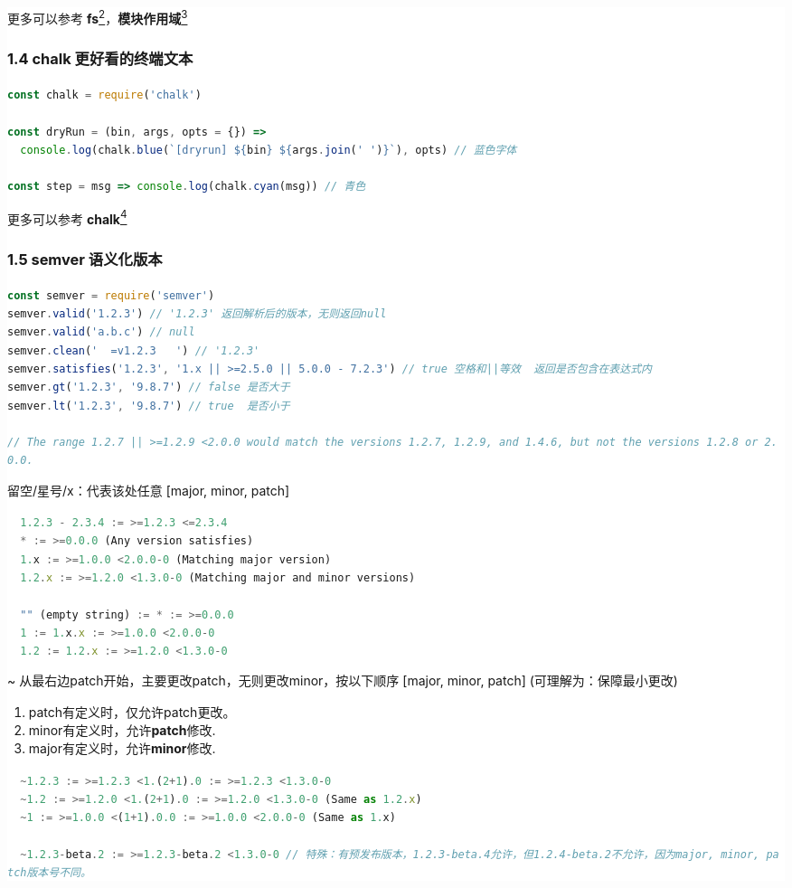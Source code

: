 
更多可以参考 **fs**[<sup id="$2">2</sup>](#2)，**模块作用域**[<sup id="$3">3</sup>](#3)


### 1.4 chalk 更好看的终端文本

```javascript
const chalk = require('chalk')

const dryRun = (bin, args, opts = {}) =>
  console.log(chalk.blue(`[dryrun] ${bin} ${args.join(' ')}`), opts) // 蓝色字体

const step = msg => console.log(chalk.cyan(msg)) // 青色
```

更多可以参考 **chalk**[<sup id="$4">4</sup>](#4)


### 1.5 semver 语义化版本

```javascript
const semver = require('semver')
semver.valid('1.2.3') // '1.2.3' 返回解析后的版本，无则返回null
semver.valid('a.b.c') // null
semver.clean('  =v1.2.3   ') // '1.2.3'
semver.satisfies('1.2.3', '1.x || >=2.5.0 || 5.0.0 - 7.2.3') // true 空格和||等效  返回是否包含在表达式内
semver.gt('1.2.3', '9.8.7') // false 是否大于
semver.lt('1.2.3', '9.8.7') // true  是否小于

// The range 1.2.7 || >=1.2.9 <2.0.0 would match the versions 1.2.7, 1.2.9, and 1.4.6, but not the versions 1.2.8 or 2.0.0.

```

留空/星号/x：代表该处任意 [major, minor, patch]
```javascript
  1.2.3 - 2.3.4 := >=1.2.3 <=2.3.4
  * := >=0.0.0 (Any version satisfies)
  1.x := >=1.0.0 <2.0.0-0 (Matching major version)
  1.2.x := >=1.2.0 <1.3.0-0 (Matching major and minor versions)

  "" (empty string) := * := >=0.0.0
  1 := 1.x.x := >=1.0.0 <2.0.0-0
  1.2 := 1.2.x := >=1.2.0 <1.3.0-0
```

~ 从最右边patch开始，主要更改patch，无则更改minor，按以下顺序 [major, minor, patch]  (可理解为：保障最小更改)
1. patch有定义时，仅允许patch更改。 
2. minor有定义时，允许**patch**修改. 
3. major有定义时，允许**minor**修改. 
```javascript
  ~1.2.3 := >=1.2.3 <1.(2+1).0 := >=1.2.3 <1.3.0-0
  ~1.2 := >=1.2.0 <1.(2+1).0 := >=1.2.0 <1.3.0-0 (Same as 1.2.x)
  ~1 := >=1.0.0 <(1+1).0.0 := >=1.0.0 <2.0.0-0 (Same as 1.x)

  ~1.2.3-beta.2 := >=1.2.3-beta.2 <1.3.0-0 // 特殊：有预发布版本，1.2.3-beta.4允许，但1.2.4-beta.2不允许，因为major, minor, patch版本号不同。
```

